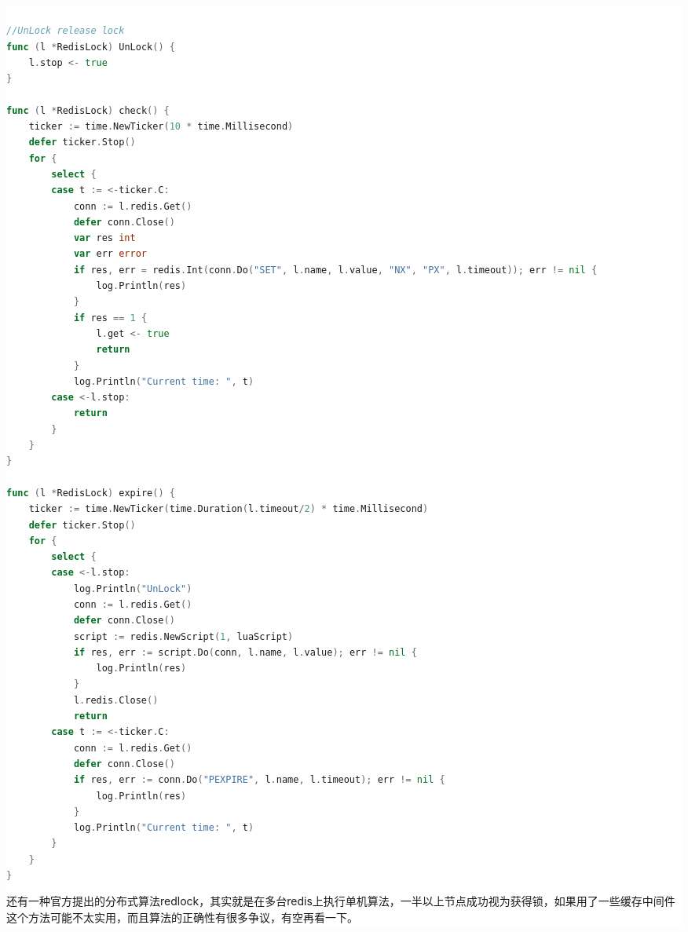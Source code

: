 ```go

//UnLock release lock
func (l *RedisLock) UnLock() {
	l.stop <- true
}

func (l *RedisLock) check() {
	ticker := time.NewTicker(10 * time.Millisecond)
	defer ticker.Stop()
	for {
		select {
		case t := <-ticker.C:
			conn := l.redis.Get()
			defer conn.Close()
			var res int
			var err error
			if res, err = redis.Int(conn.Do("SET", l.name, l.value, "NX", "PX", l.timeout)); err != nil {
				log.Println(res)
			}
			if res == 1 {
				l.get <- true
				return
			}
			log.Println("Current time: ", t)
		case <-l.stop:
			return
		}
	}
}

func (l *RedisLock) expire() {
	ticker := time.NewTicker(time.Duration(l.timeout/2) * time.Millisecond)
	defer ticker.Stop()
	for {
		select {
		case <-l.stop:
			log.Println("UnLock")
			conn := l.redis.Get()
			defer conn.Close()
			script := redis.NewScript(1, luaScript)
			if res, err := script.Do(conn, l.name, l.value); err != nil {
				log.Println(res)
			}
			l.redis.Close()
			return
		case t := <-ticker.C:
			conn := l.redis.Get()
			defer conn.Close()
			if res, err := conn.Do("PEXPIRE", l.name, l.timeout); err != nil {
				log.Println(res)
			}
			log.Println("Current time: ", t)
		}
	}
}
```
还有一种官方提出的分布式算法redlock，其实就是在多台redis上执行单机算法，一半以上节点成功视为获得锁，如果用了一些缓存中间件这个方法可能不太实用，而且算法的正确性有很多争议，有空再看一下。
